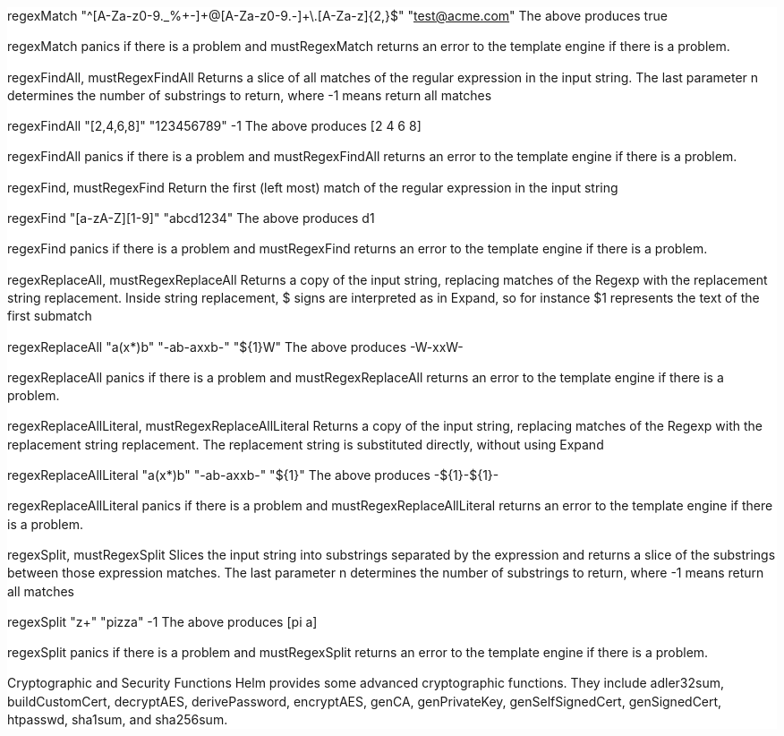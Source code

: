 regexMatch "^[A-Za-z0-9._%+-]+@[A-Za-z0-9.-]+\\.[A-Za-z]{2,}$" "test@acme.com"
The above produces true

regexMatch panics if there is a problem and mustRegexMatch returns an error to the template engine if there is a problem.

regexFindAll, mustRegexFindAll
Returns a slice of all matches of the regular expression in the input string. The last parameter n determines the number of substrings to return, where -1 means return all matches

regexFindAll "[2,4,6,8]" "123456789" -1
The above produces [2 4 6 8]

regexFindAll panics if there is a problem and mustRegexFindAll returns an error to the template engine if there is a problem.

regexFind, mustRegexFind
Return the first (left most) match of the regular expression in the input string

regexFind "[a-zA-Z][1-9]" "abcd1234"
The above produces d1

regexFind panics if there is a problem and mustRegexFind returns an error to the template engine if there is a problem.

regexReplaceAll, mustRegexReplaceAll
Returns a copy of the input string, replacing matches of the Regexp with the replacement string replacement. Inside string replacement, $ signs are interpreted as in Expand, so for instance $1 represents the text of the first submatch

regexReplaceAll "a(x*)b" "-ab-axxb-" "${1}W"
The above produces -W-xxW-

regexReplaceAll panics if there is a problem and mustRegexReplaceAll returns an error to the template engine if there is a problem.

regexReplaceAllLiteral, mustRegexReplaceAllLiteral
Returns a copy of the input string, replacing matches of the Regexp with the replacement string replacement. The replacement string is substituted directly, without using Expand

regexReplaceAllLiteral "a(x*)b" "-ab-axxb-" "${1}"
The above produces -${1}-${1}-

regexReplaceAllLiteral panics if there is a problem and mustRegexReplaceAllLiteral returns an error to the template engine if there is a problem.

regexSplit, mustRegexSplit
Slices the input string into substrings separated by the expression and returns a slice of the substrings between those expression matches. The last parameter n determines the number of substrings to return, where -1 means return all matches

regexSplit "z+" "pizza" -1
The above produces [pi a]

regexSplit panics if there is a problem and mustRegexSplit returns an error to the template engine if there is a problem.

Cryptographic and Security Functions
Helm provides some advanced cryptographic functions. They include adler32sum, buildCustomCert, decryptAES, derivePassword, encryptAES, genCA, genPrivateKey, genSelfSignedCert, genSignedCert, htpasswd, sha1sum, and sha256sum.
